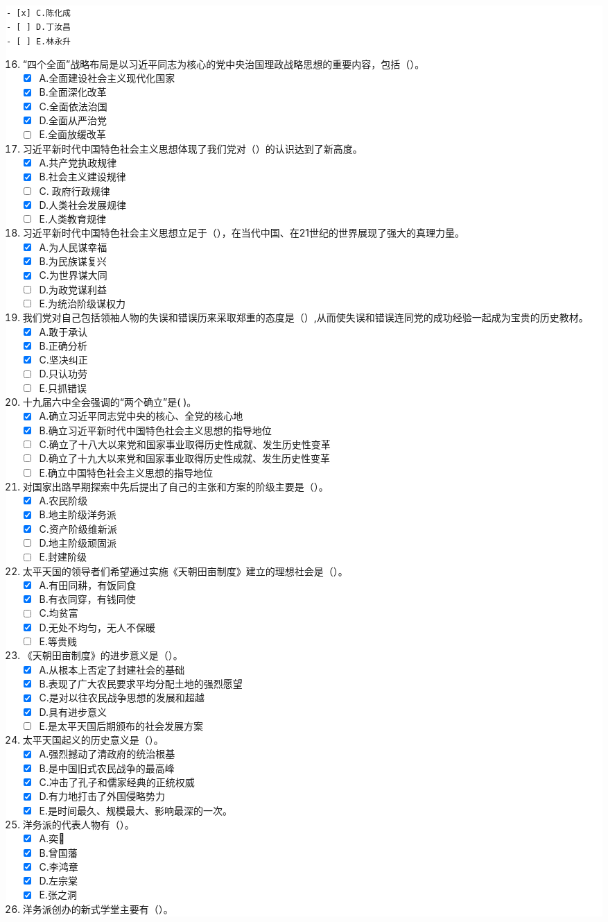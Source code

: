     - [x] C.陈化成
    - [ ] D.丁汝昌
    - [ ] E.林永升
16. “四个全面”战略布局是以习近平同志为核心的党中央治国理政战略思想的重要内容，包括（）。
    - [x] A.全面建设社会主义现代化国家 
    - [x] B.全面深化改革
    - [x] C.全面依法治国 
    - [x] D.全面从严治党
    - [ ] E.全面放缓改革
17. 习近平新时代中国特色社会主义思想体现了我们党对（）的认识达到了新高度。
    - [x] A.共产党执政规律
    - [x] B.社会主义建设规律
    - [ ] C. 政府行政规律
    - [x] D.人类社会发展规律
    - [ ] E.人类教育规律
18. 习近平新时代中国特色社会主义思想立足于（），在当代中国、在21世纪的世界展现了强大的真理力量。
    - [x] A.为人民谋幸福
    - [x] B.为民族谋复兴
    - [x] C.为世界谋大同
    - [ ] D.为政党谋利益
    - [ ] E.为统治阶级谋权力
19. 我们党对自己包括领袖人物的失误和错误历来采取郑重的态度是（）,从而使失误和错误连同党的成功经验一起成为宝贵的历史教材。
    - [x] A.敢于承认
    - [x] B.正确分析
    - [x] C.坚决纠正
    - [ ] D.只认功劳
    - [ ] E.只抓错误
20. 十九届六中全会强调的“两个确立”是( )。
    - [x] A.确立习近平同志党中央的核心、全党的核心地
    - [x] B.确立习近平新时代中国特色社会主义思想的指导地位
    - [ ] C.确立了十八大以来党和国家事业取得历史性成就、发生历史性变革
    - [ ] D.确立了十九大以来党和国家事业取得历史性成就、发生历史性变革
    - [ ] E.确立中国特色社会主义思想的指导地位
21. 对国家出路早期探索中先后提出了自己的主张和方案的阶级主要是（）。
    - [x] A.农民阶级
    - [x] B.地主阶级洋务派
    - [x] C.资产阶级维新派
    - [ ] D.地主阶级顽固派
    - [ ] E.封建阶级
22. 太平天国的领导者们希望通过实施《天朝田亩制度》建立的理想社会是（）。
    - [x] A.有田同耕，有饭同食
    - [x] B.有衣同穿，有钱同使
    - [ ] C.均贫富
    - [x] D.无处不均匀，无人不保暖
    - [ ] E.等贵贱
23. 《天朝田亩制度》的进步意义是（）。
    - [x] A.从根本上否定了封建社会的基础
    - [x] B.表现了广大农民要求平均分配土地的强烈愿望
    - [x] C.是对以往农民战争思想的发展和超越
    - [x] D.具有进步意义
    - [ ] E.是太平天国后期颁布的社会发展方案
24. 太平天国起义的历史意义是（）。
    - [x] A.强烈撼动了清政府的统治根基
    - [x] B.是中国旧式农民战争的最高峰
    - [x] C.冲击了孔子和儒家经典的正统权威
    - [x] D.有力地打击了外国侵略势力
    - [x] E.是时间最久、规模最大、影响最深的一次。
25. 洋务派的代表人物有（）。
    - [x] A.奕
    - [x] B.曾国藩
    - [x] C.李鸿章
    - [x] D.左宗棠
    - [x] E.张之洞
26. 洋务派创办的新式学堂主要有（）。
